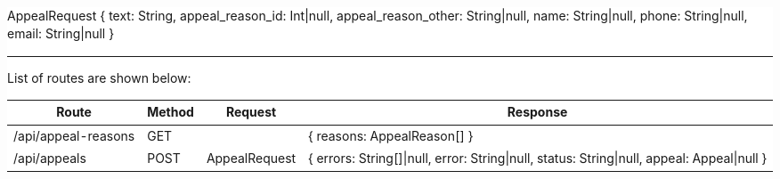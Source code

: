 </thead>
<tbody>
<tr>
<td>AppealRequest</td>
<td>
{
  text: String,
  appeal_reason_id: Int|null,
  appeal_reason_other: String|null,
  name: String|null,
  phone: String|null,
  email: String|null
}
</td>
</tr>
</tbody>
</table>
<hr />
<p>
  List of routes are shown below:
</p>

<table>
    <thead>
        <th>Route</th>
        <th>Method</th>
        <th>Request</th>
        <th>Response</th>
    </thead>
    <tbody>
    <tr>
        <td>
            /api/appeal-reasons
        </td>
        <td>
            GET
        </td>
        <td>
        </td>
        <td>
            {
                reasons: AppealReason[]
            }
        </td>
    </tr>
    <tr>
        <td>
            /api/appeals
        </td>
        <td>
            POST
        </td>
        <td>
          AppealRequest
        </td>
        <td>
            {
                errors: String[]|null,
                error: String|null,
                status: String|null,
                appeal: Appeal|null
            }
        </td>
    </tr>